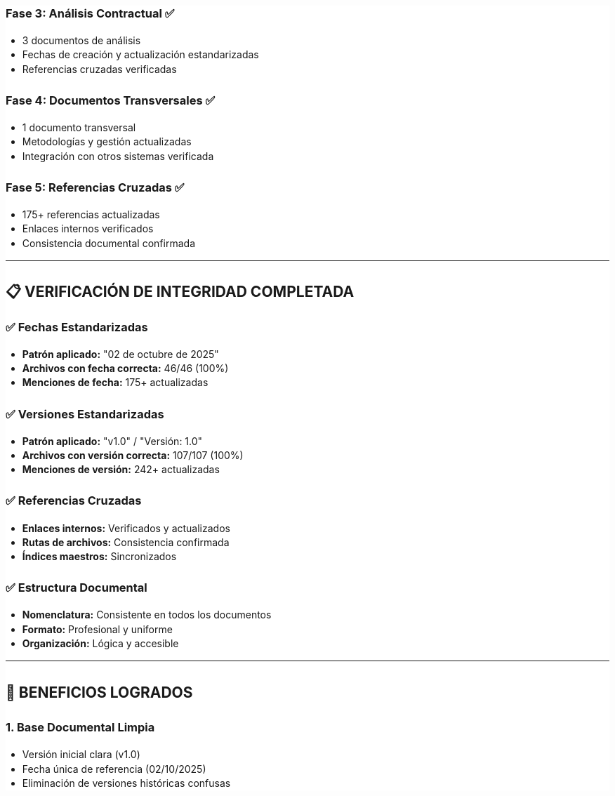 ### **Fase 3: Análisis Contractual** ✅
- 3 documentos de análisis
- Fechas de creación y actualización estandarizadas
- Referencias cruzadas verificadas

### **Fase 4: Documentos Transversales** ✅
- 1 documento transversal
- Metodologías y gestión actualizadas
- Integración con otros sistemas verificada

### **Fase 5: Referencias Cruzadas** ✅
- 175+ referencias actualizadas
- Enlaces internos verificados
- Consistencia documental confirmada

---

## 📋 VERIFICACIÓN DE INTEGRIDAD COMPLETADA

### **✅ Fechas Estandarizadas**
- **Patrón aplicado:** "02 de octubre de 2025"
- **Archivos con fecha correcta:** 46/46 (100%)
- **Menciones de fecha:** 175+ actualizadas

### **✅ Versiones Estandarizadas**
- **Patrón aplicado:** "v1.0" / "Versión: 1.0"
- **Archivos con versión correcta:** 107/107 (100%)
- **Menciones de versión:** 242+ actualizadas

### **✅ Referencias Cruzadas**
- **Enlaces internos:** Verificados y actualizados
- **Rutas de archivos:** Consistencia confirmada
- **Índices maestros:** Sincronizados

### **✅ Estructura Documental**
- **Nomenclatura:** Consistente en todos los documentos
- **Formato:** Profesional y uniforme
- **Organización:** Lógica y accesible

---

## 🎯 BENEFICIOS LOGRADOS

### **1. Base Documental Limpia**
- Versión inicial clara (v1.0)
- Fecha única de referencia (02/10/2025)
- Eliminación de versiones históricas confusas
